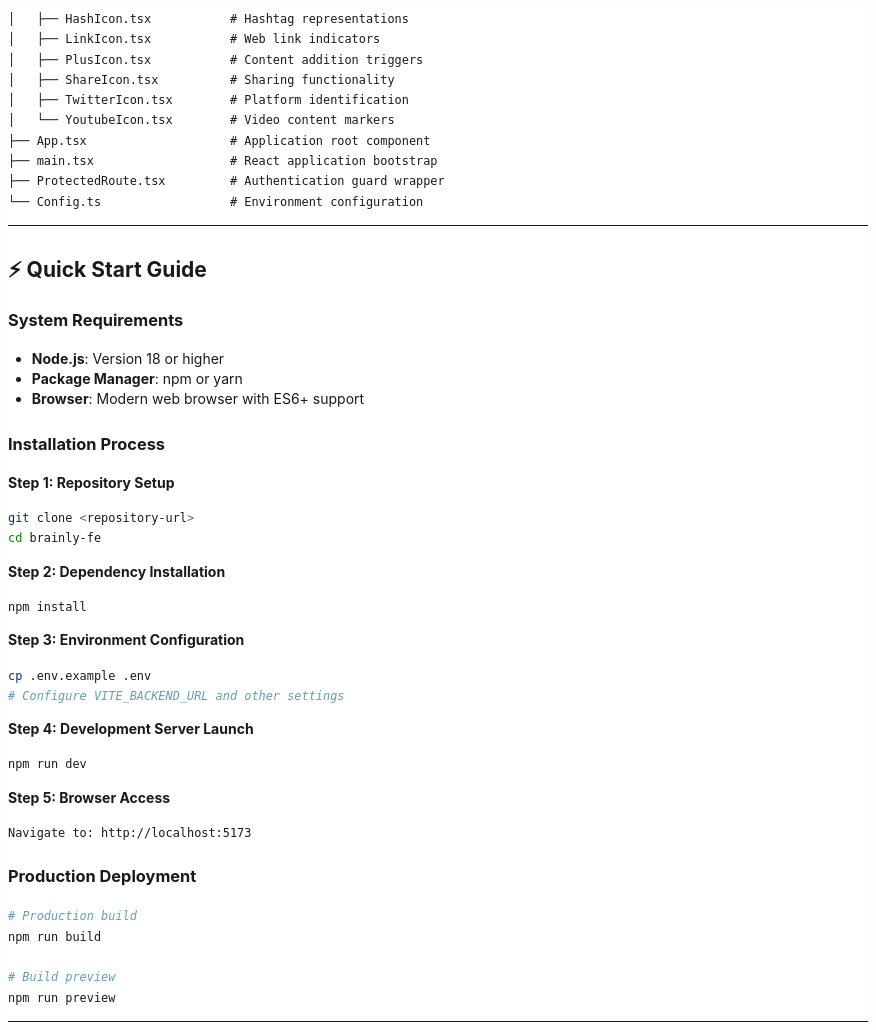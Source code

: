 ```
│   ├── HashIcon.tsx           # Hashtag representations
│   ├── LinkIcon.tsx           # Web link indicators
│   ├── PlusIcon.tsx           # Content addition triggers
│   ├── ShareIcon.tsx          # Sharing functionality
│   ├── TwitterIcon.tsx        # Platform identification
│   └── YoutubeIcon.tsx        # Video content markers
├── App.tsx                    # Application root component
├── main.tsx                   # React application bootstrap
├── ProtectedRoute.tsx         # Authentication guard wrapper
└── Config.ts                  # Environment configuration
```

---

## ⚡ Quick Start Guide

### System Requirements
- **Node.js**: Version 18 or higher
- **Package Manager**: npm or yarn
- **Browser**: Modern web browser with ES6+ support

### Installation Process

**Step 1: Repository Setup**
```bash
git clone <repository-url>
cd brainly-fe
```

**Step 2: Dependency Installation**
```bash
npm install
```

**Step 3: Environment Configuration**
```bash
cp .env.example .env
# Configure VITE_BACKEND_URL and other settings
```

**Step 4: Development Server Launch**
```bash
npm run dev
```

**Step 5: Browser Access**
```
Navigate to: http://localhost:5173
```

### Production Deployment
```bash
# Production build
npm run build

# Build preview
npm run preview
```

---